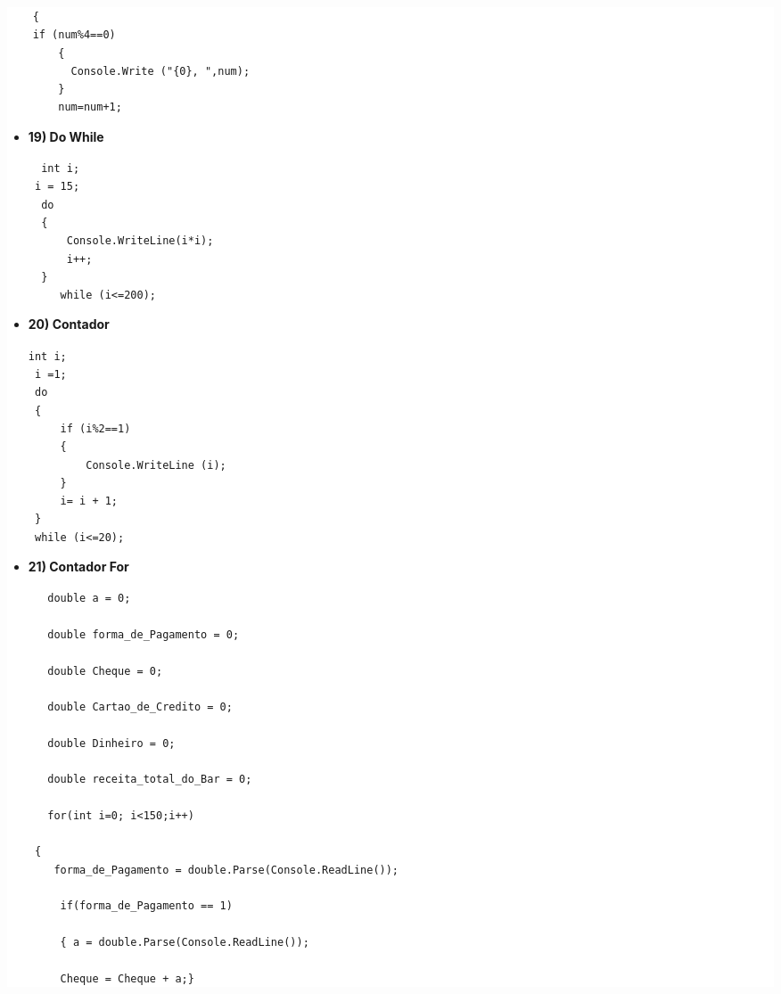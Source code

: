         {
        if (num%4==0) 
            {
              Console.Write ("{0}, ",num);
            }
            num=num+1;
 
 - **19)  Do While**
         
         int i;
        i = 15;
         do
         {
             Console.WriteLine(i*i);
             i++;
         }
            while (i<=200);

        

 - **20) Contador**
       
       int i;
        i =1;
        do
        {
            if (i%2==1) 
            { 
                Console.WriteLine (i); 
            }
            i= i + 1;
        }
        while (i<=20);

 
 - **21) Contador For**
           
          double a = 0;
           
          double forma_de_Pagamento = 0;
          
          double Cheque = 0;
          
          double Cartao_de_Credito = 0;
          
          double Dinheiro = 0;
          
          double receita_total_do_Bar = 0;
          
          for(int i=0; i<150;i++)
        
        {
           forma_de_Pagamento = double.Parse(Console.ReadLine());
            
            if(forma_de_Pagamento == 1)
            
            { a = double.Parse(Console.ReadLine());
            
            Cheque = Cheque + a;}
            